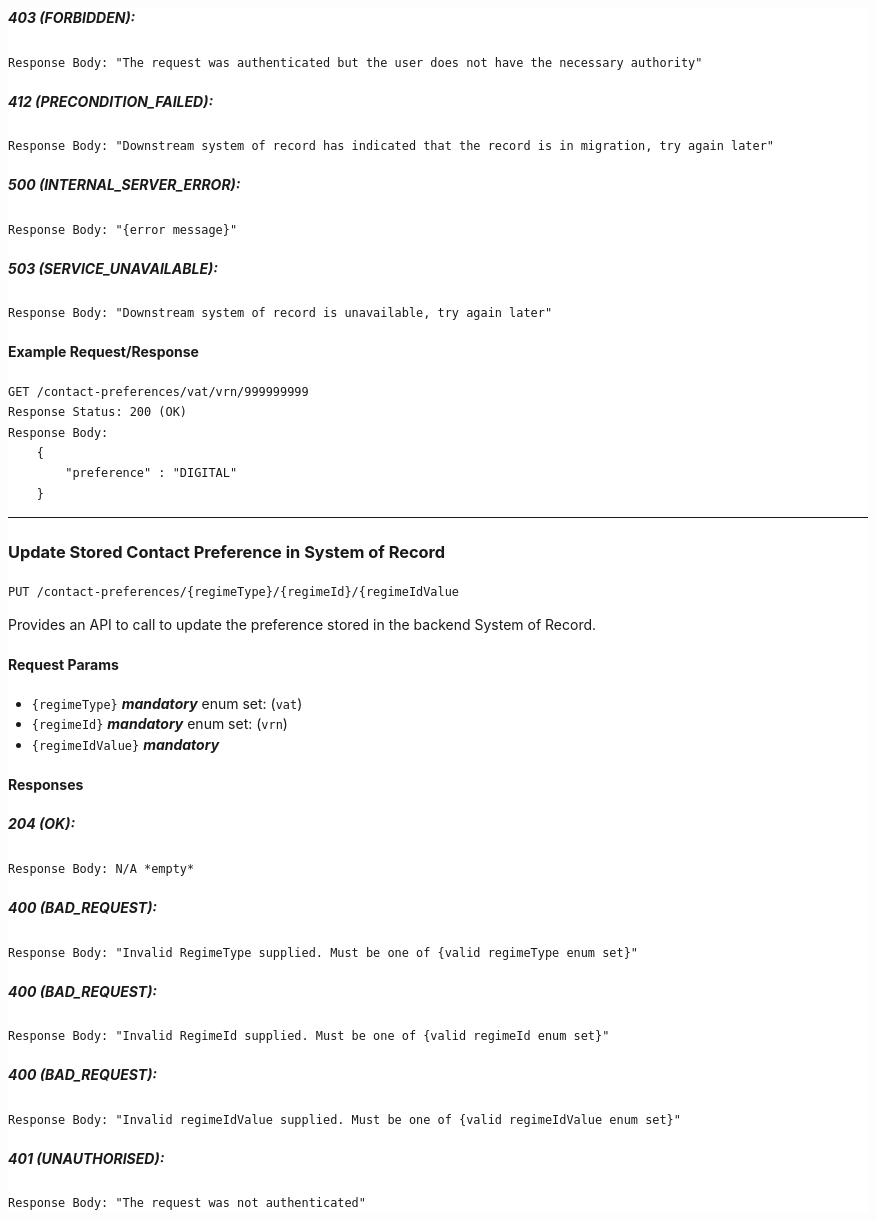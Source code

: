 ##### 403 (FORBIDDEN): 
    Response Body: "The request was authenticated but the user does not have the necessary authority"
    
##### 412 (PRECONDITION_FAILED): 
    Response Body: "Downstream system of record has indicated that the record is in migration, try again later"

##### 500 (INTERNAL_SERVER_ERROR): 
    Response Body: "{error message}"

##### 503 (SERVICE_UNAVAILABLE): 
    Response Body: "Downstream system of record is unavailable, try again later"        
    
    
#### Example Request/Response

    GET /contact-preferences/vat/vrn/999999999    
    Response Status: 200 (OK)
    Response Body:
        {
            "preference" : "DIGITAL"
        }


---

### Update Stored Contact Preference in System of Record

`PUT /contact-preferences/{regimeType}/{regimeId}/{regimeIdValue`

Provides an API to call to update the preference stored in the backend System of Record.

#### Request Params

- `{regimeType}` ***mandatory*** enum set: (`vat`)
- `{regimeId}` ***mandatory*** enum set: (`vrn`)
- `{regimeIdValue}` ***mandatory***

#### Responses

##### 204 (OK):
    Response Body: N/A *empty*

##### 400 (BAD_REQUEST):
    Response Body: "Invalid RegimeType supplied. Must be one of {valid regimeType enum set}"

##### 400 (BAD_REQUEST):
    Response Body: "Invalid RegimeId supplied. Must be one of {valid regimeId enum set}"

##### 400 (BAD_REQUEST):
    Response Body: "Invalid regimeIdValue supplied. Must be one of {valid regimeIdValue enum set}"

##### 401 (UNAUTHORISED):
    Response Body: "The request was not authenticated"
